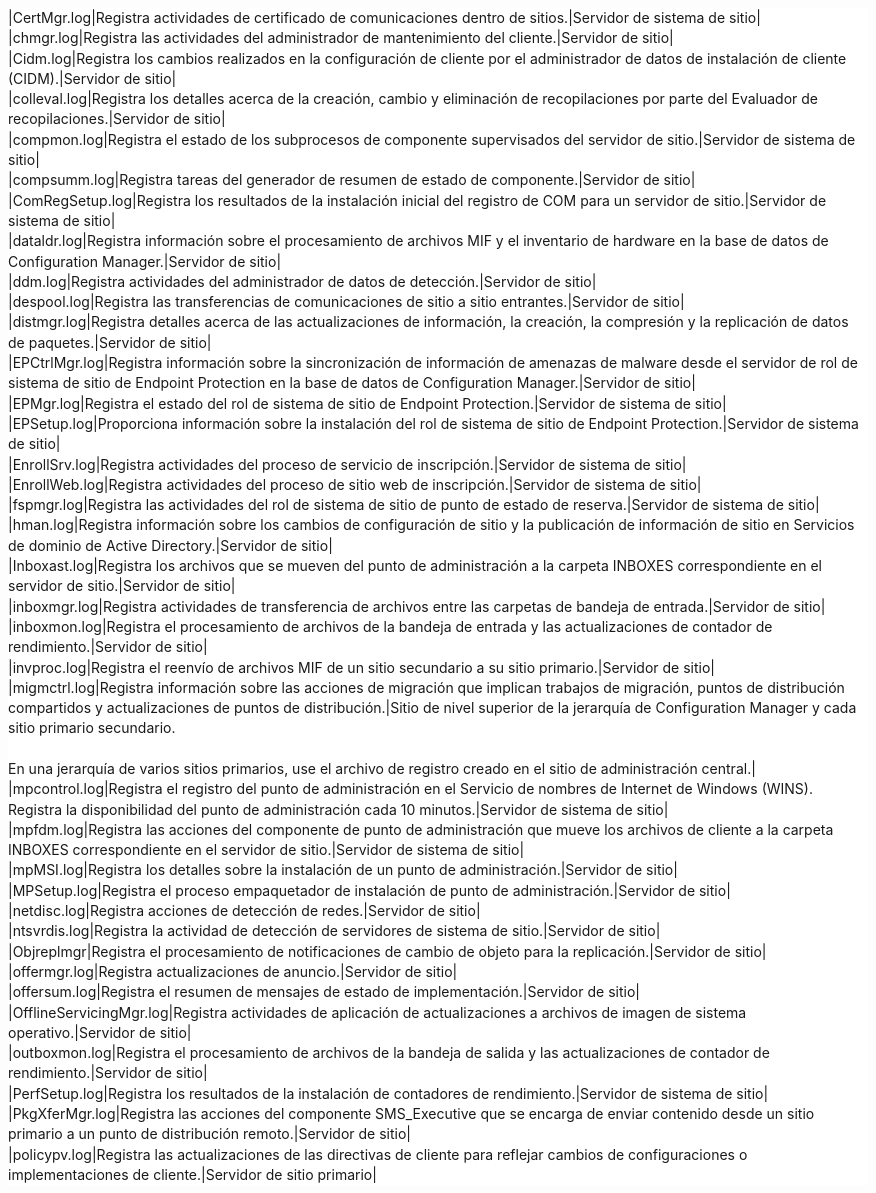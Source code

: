 |CertMgr.log|Registra actividades de certificado de comunicaciones dentro de sitios.|Servidor de sistema de sitio|  
|chmgr.log|Registra las actividades del administrador de mantenimiento del cliente.|Servidor de sitio|  
|Cidm.log|Registra los cambios realizados en la configuración de cliente por el administrador de datos de instalación de cliente (CIDM).|Servidor de sitio|  
|colleval.log|Registra los detalles acerca de la creación, cambio y eliminación de recopilaciones por parte del Evaluador de recopilaciones.|Servidor de sitio|  
|compmon.log|Registra el estado de los subprocesos de componente supervisados del servidor de sitio.|Servidor de sistema de sitio|  
|compsumm.log|Registra tareas del generador de resumen de estado de componente.|Servidor de sitio|  
|ComRegSetup.log|Registra los resultados de la instalación inicial del registro de COM para un servidor de sitio.|Servidor de sistema de sitio|  
|dataldr.log|Registra información sobre el procesamiento de archivos MIF y el inventario de hardware en la base de datos de Configuration Manager.|Servidor de sitio|  
|ddm.log|Registra actividades del administrador de datos de detección.|Servidor de sitio|  
|despool.log|Registra las transferencias de comunicaciones de sitio a sitio entrantes.|Servidor de sitio|  
|distmgr.log|Registra detalles acerca de las actualizaciones de información, la creación, la compresión y la replicación de datos de paquetes.|Servidor de sitio|  
|EPCtrlMgr.log|Registra información sobre la sincronización de información de amenazas de malware desde el servidor de rol de sistema de sitio de Endpoint Protection en la base de datos de Configuration Manager.|Servidor de sitio|  
|EPMgr.log|Registra el estado del rol de sistema de sitio de Endpoint Protection.|Servidor de sistema de sitio|  
|EPSetup.log|Proporciona información sobre la instalación del rol de sistema de sitio de Endpoint Protection.|Servidor de sistema de sitio|  
|EnrollSrv.log|Registra actividades del proceso de servicio de inscripción.|Servidor de sistema de sitio|  
|EnrollWeb.log|Registra actividades del proceso de sitio web de inscripción.|Servidor de sistema de sitio|  
|fspmgr.log|Registra las actividades del rol de sistema de sitio de punto de estado de reserva.|Servidor de sistema de sitio|  
|hman.log|Registra información sobre los cambios de configuración de sitio y la publicación de información de sitio en Servicios de dominio de Active Directory.|Servidor de sitio|  
|Inboxast.log|Registra los archivos que se mueven del punto de administración a la carpeta INBOXES correspondiente en el servidor de sitio.|Servidor de sitio|  
|inboxmgr.log|Registra actividades de transferencia de archivos entre las carpetas de bandeja de entrada.|Servidor de sitio|  
|inboxmon.log|Registra el procesamiento de archivos de la bandeja de entrada y las actualizaciones de contador de rendimiento.|Servidor de sitio|  
|invproc.log|Registra el reenvío de archivos MIF de un sitio secundario a su sitio primario.|Servidor de sitio|  
|migmctrl.log|Registra información sobre las acciones de migración que implican trabajos de migración, puntos de distribución compartidos y actualizaciones de puntos de distribución.|Sitio de nivel superior de la jerarquía de Configuration Manager y cada sitio primario secundario.<br /><br /> En una jerarquía de varios sitios primarios, use el archivo de registro creado en el sitio de administración central.|  
|mpcontrol.log|Registra el registro del punto de administración en el Servicio de nombres de Internet de Windows (WINS). Registra la disponibilidad del punto de administración cada 10 minutos.|Servidor de sistema de sitio|  
|mpfdm.log|Registra las acciones del componente de punto de administración que mueve los archivos de cliente a la carpeta INBOXES correspondiente en el servidor de sitio.|Servidor de sistema de sitio|  
|mpMSI.log|Registra los detalles sobre la instalación de un punto de administración.|Servidor de sitio|  
|MPSetup.log|Registra el proceso empaquetador de instalación de punto de administración.|Servidor de sitio|  
|netdisc.log|Registra acciones de detección de redes.|Servidor de sitio|  
|ntsvrdis.log|Registra la actividad de detección de servidores de sistema de sitio.|Servidor de sitio|  
|Objreplmgr|Registra el procesamiento de notificaciones de cambio de objeto para la replicación.|Servidor de sitio|  
|offermgr.log|Registra actualizaciones de anuncio.|Servidor de sitio|  
|offersum.log|Registra el resumen de mensajes de estado de implementación.|Servidor de sitio|  
|OfflineServicingMgr.log|Registra actividades de aplicación de actualizaciones a archivos de imagen de sistema operativo.|Servidor de sitio|  
|outboxmon.log|Registra el procesamiento de archivos de la bandeja de salida y las actualizaciones de contador de rendimiento.|Servidor de sitio|  
|PerfSetup.log|Registra los resultados de la instalación de contadores de rendimiento.|Servidor de sistema de sitio|  
|PkgXferMgr.log|Registra las acciones del componente SMS_Executive que se encarga de enviar contenido desde un sitio primario a un punto de distribución remoto.|Servidor de sitio|  
|policypv.log|Registra las actualizaciones de las directivas de cliente para reflejar cambios de configuraciones o implementaciones de cliente.|Servidor de sitio primario|  